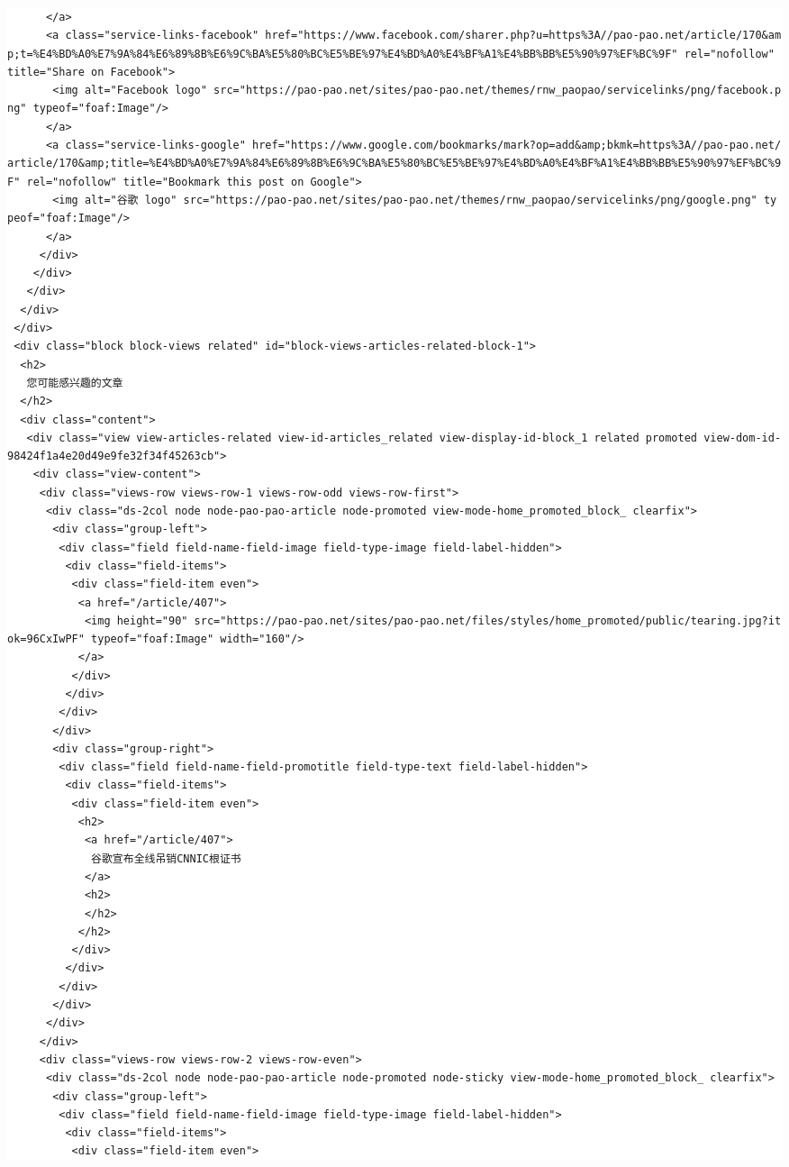           </a>
          <a class="service-links-facebook" href="https://www.facebook.com/sharer.php?u=https%3A//pao-pao.net/article/170&amp;t=%E4%BD%A0%E7%9A%84%E6%89%8B%E6%9C%BA%E5%80%BC%E5%BE%97%E4%BD%A0%E4%BF%A1%E4%BB%BB%E5%90%97%EF%BC%9F" rel="nofollow" title="Share on Facebook">
           <img alt="Facebook logo" src="https://pao-pao.net/sites/pao-pao.net/themes/rnw_paopao/servicelinks/png/facebook.png" typeof="foaf:Image"/>
          </a>
          <a class="service-links-google" href="https://www.google.com/bookmarks/mark?op=add&amp;bkmk=https%3A//pao-pao.net/article/170&amp;title=%E4%BD%A0%E7%9A%84%E6%89%8B%E6%9C%BA%E5%80%BC%E5%BE%97%E4%BD%A0%E4%BF%A1%E4%BB%BB%E5%90%97%EF%BC%9F" rel="nofollow" title="Bookmark this post on Google">
           <img alt="谷歌 logo" src="https://pao-pao.net/sites/pao-pao.net/themes/rnw_paopao/servicelinks/png/google.png" typeof="foaf:Image"/>
          </a>
         </div>
        </div>
       </div>
      </div>
     </div>
     <div class="block block-views related" id="block-views-articles-related-block-1">
      <h2>
       您可能感兴趣的文章
      </h2>
      <div class="content">
       <div class="view view-articles-related view-id-articles_related view-display-id-block_1 related promoted view-dom-id-98424f1a4e20d49e9fe32f34f45263cb">
        <div class="view-content">
         <div class="views-row views-row-1 views-row-odd views-row-first">
          <div class="ds-2col node node-pao-pao-article node-promoted view-mode-home_promoted_block_ clearfix">
           <div class="group-left">
            <div class="field field-name-field-image field-type-image field-label-hidden">
             <div class="field-items">
              <div class="field-item even">
               <a href="/article/407">
                <img height="90" src="https://pao-pao.net/sites/pao-pao.net/files/styles/home_promoted/public/tearing.jpg?itok=96CxIwPF" typeof="foaf:Image" width="160"/>
               </a>
              </div>
             </div>
            </div>
           </div>
           <div class="group-right">
            <div class="field field-name-field-promotitle field-type-text field-label-hidden">
             <div class="field-items">
              <div class="field-item even">
               <h2>
                <a href="/article/407">
                 谷歌宣布全线吊销CNNIC根证书
                </a>
                <h2>
                </h2>
               </h2>
              </div>
             </div>
            </div>
           </div>
          </div>
         </div>
         <div class="views-row views-row-2 views-row-even">
          <div class="ds-2col node node-pao-pao-article node-promoted node-sticky view-mode-home_promoted_block_ clearfix">
           <div class="group-left">
            <div class="field field-name-field-image field-type-image field-label-hidden">
             <div class="field-items">
              <div class="field-item even">